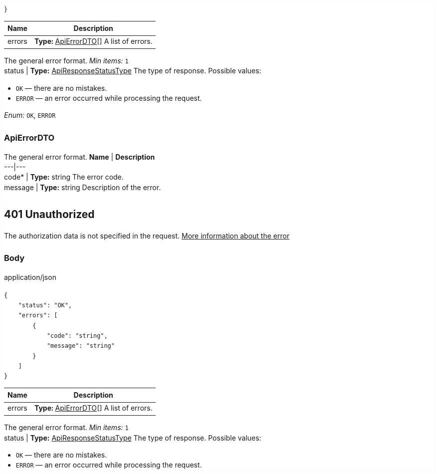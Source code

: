 ```
}

```

**Name** |  **Description**  
---|---  
errors |  **Type:** [ApiErrorDTO](https://yandex.ru/dev/market/partner-api/doc/en/reference/content/en/reference/content/updateOfferContent#apierrordto)[] A list of errors.  
The general error format. _Min items:_ `1`  
status |  **Type:** [ApiResponseStatusType](https://yandex.ru/dev/market/partner-api/doc/en/reference/content/en/reference/content/updateOfferContent#apiresponsestatustype) The type of response. Possible values:
  * `OK` — there are no mistakes.
  * `ERROR` — an error occurred while processing the request.

_Enum:_ `OK`, `ERROR`  
###  [](https://yandex.ru/dev/market/partner-api/doc/en/reference/content/en/reference/content/updateOfferContent#apierrordto)ApiErrorDTO
The general error format.
**Name** |  **Description**  
---|---  
code* |  **Type:** string The error code.  
message |  **Type:** string Description of the error.  
##  [](https://yandex.ru/dev/market/partner-api/doc/en/reference/content/en/reference/content/updateOfferContent#401-unauthorized)401 Unauthorized
The authorization data is not specified in the request. [More information about the error](https://yandex.ru/dev/market/partner-api/doc/en/reference/content/en/concepts/error-codes#401)
###  [](https://yandex.ru/dev/market/partner-api/doc/en/reference/content/en/reference/content/updateOfferContent#body3)Body
application/json
```
{
    "status": "OK",
    "errors": [
        {
            "code": "string",
            "message": "string"
        }
    ]
}

```

**Name** |  **Description**  
---|---  
errors |  **Type:** [ApiErrorDTO](https://yandex.ru/dev/market/partner-api/doc/en/reference/content/en/reference/content/updateOfferContent#apierrordto)[] A list of errors.  
The general error format. _Min items:_ `1`  
status |  **Type:** [ApiResponseStatusType](https://yandex.ru/dev/market/partner-api/doc/en/reference/content/en/reference/content/updateOfferContent#apiresponsestatustype) The type of response. Possible values:
  * `OK` — there are no mistakes.
  * `ERROR` — an error occurred while processing the request.
